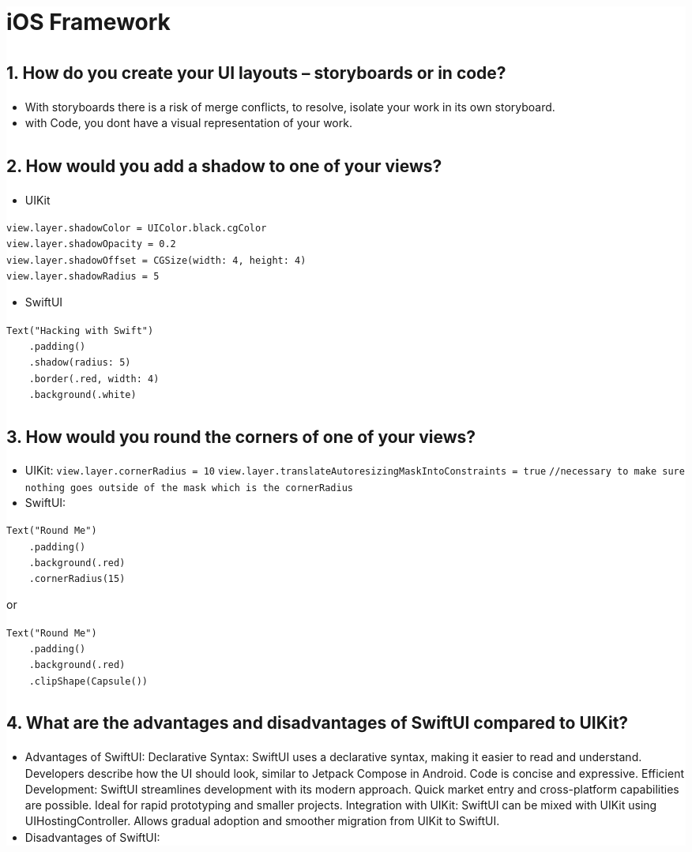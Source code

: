 # iOS Framework

## 1. How do you create your UI layouts – storyboards or in code?
- With storyboards there is a risk of merge conflicts, to resolve, isolate your work in its own storyboard.
- with Code, you dont have a visual representation of your work. 

## 2. How would you add a shadow to one of your views?
- UIKit
```
view.layer.shadowColor = UIColor.black.cgColor
view.layer.shadowOpacity = 0.2
view.layer.shadowOffset = CGSize(width: 4, height: 4)
view.layer.shadowRadius = 5
```
- SwiftUI
```
Text("Hacking with Swift")
    .padding()
    .shadow(radius: 5)
    .border(.red, width: 4)
    .background(.white)

```

## 3. How would you round the corners of one of your views?
- UIKit: `view.layer.cornerRadius = 10` 
        `view.layer.translateAutoresizingMaskIntoConstraints = true` 
        `//necessary to make sure nothing goes outside of the mask which is the cornerRadius`
- SwiftUI:
```
Text("Round Me")
    .padding()
    .background(.red)
    .cornerRadius(15)

```
or 
```
Text("Round Me")
    .padding()
    .background(.red)
    .clipShape(Capsule())

```

## 4. What are the advantages and disadvantages of SwiftUI compared to UIKit?
- Advantages of SwiftUI:
    Declarative Syntax: SwiftUI uses a declarative syntax, making it easier to read and understand.
    Developers describe how the UI should look, similar to Jetpack Compose in Android.
    Code is concise and expressive.
    Efficient Development:
    SwiftUI streamlines development with its modern approach.
    Quick market entry and cross-platform capabilities are possible.
    Ideal for rapid prototyping and smaller projects.
    Integration with UIKit:
    SwiftUI can be mixed with UIKit using UIHostingController.
    Allows gradual adoption and smoother migration from UIKit to SwiftUI.
- Disadvantages of SwiftUI: